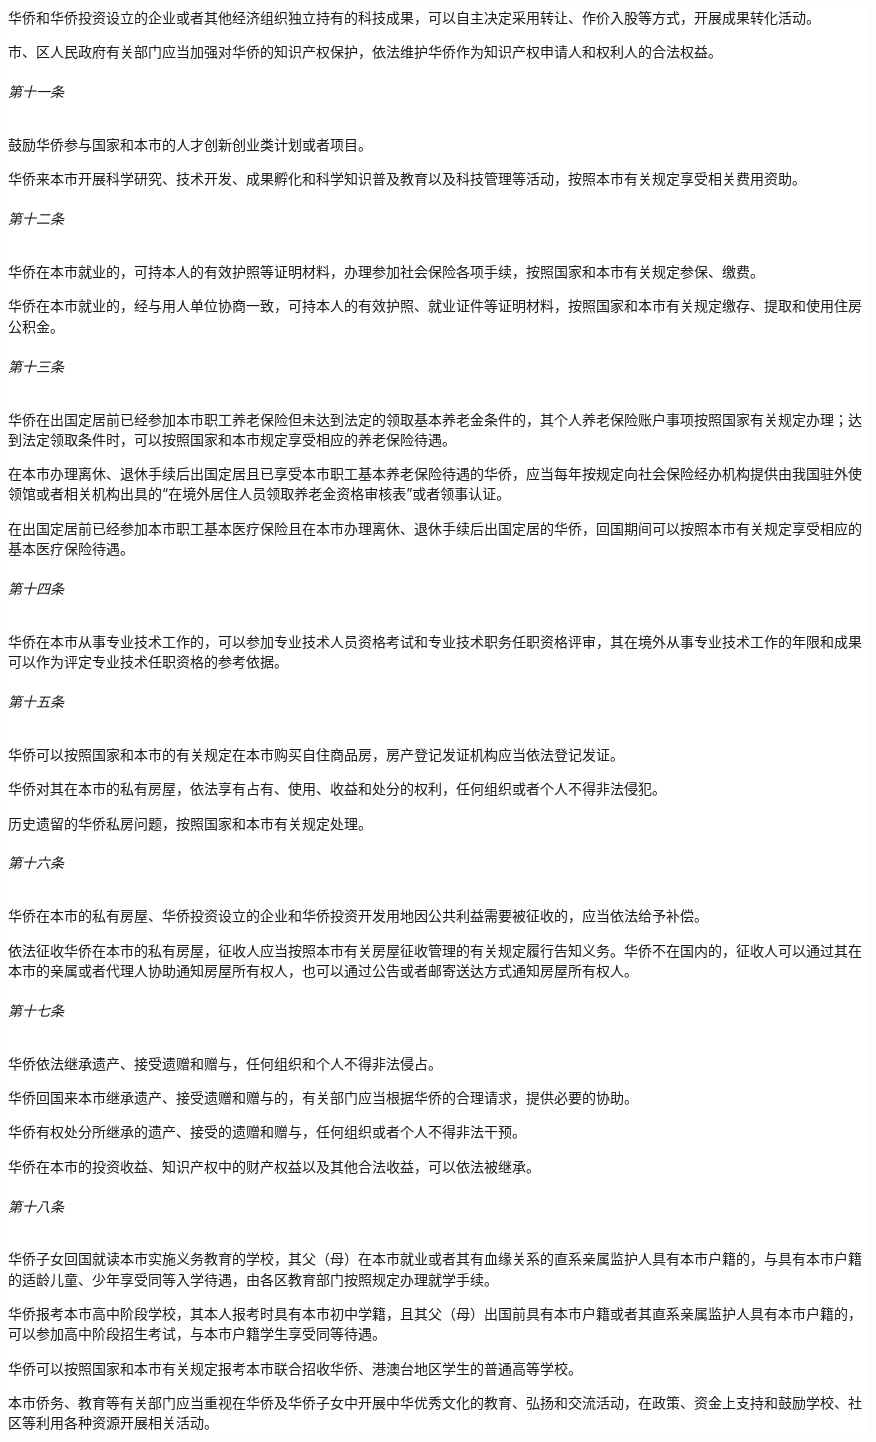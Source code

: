 华侨和华侨投资设立的企业或者其他经济组织独立持有的科技成果，可以自主决定采用转让、作价入股等方式，开展成果转化活动。

市、区人民政府有关部门应当加强对华侨的知识产权保护，依法维护华侨作为知识产权申请人和权利人的合法权益。

###### 第十一条

鼓励华侨参与国家和本市的人才创新创业类计划或者项目。

华侨来本市开展科学研究、技术开发、成果孵化和科学知识普及教育以及科技管理等活动，按照本市有关规定享受相关费用资助。

###### 第十二条

华侨在本市就业的，可持本人的有效护照等证明材料，办理参加社会保险各项手续，按照国家和本市有关规定参保、缴费。

华侨在本市就业的，经与用人单位协商一致，可持本人的有效护照、就业证件等证明材料，按照国家和本市有关规定缴存、提取和使用住房公积金。

###### 第十三条

华侨在出国定居前已经参加本市职工养老保险但未达到法定的领取基本养老金条件的，其个人养老保险账户事项按照国家有关规定办理；达到法定领取条件时，可以按照国家和本市规定享受相应的养老保险待遇。

在本市办理离休、退休手续后出国定居且已享受本市职工基本养老保险待遇的华侨，应当每年按规定向社会保险经办机构提供由我国驻外使领馆或者相关机构出具的“在境外居住人员领取养老金资格审核表”或者领事认证。

在出国定居前已经参加本市职工基本医疗保险且在本市办理离休、退休手续后出国定居的华侨，回国期间可以按照本市有关规定享受相应的基本医疗保险待遇。

###### 第十四条

华侨在本市从事专业技术工作的，可以参加专业技术人员资格考试和专业技术职务任职资格评审，其在境外从事专业技术工作的年限和成果可以作为评定专业技术任职资格的参考依据。

###### 第十五条

华侨可以按照国家和本市的有关规定在本市购买自住商品房，房产登记发证机构应当依法登记发证。

华侨对其在本市的私有房屋，依法享有占有、使用、收益和处分的权利，任何组织或者个人不得非法侵犯。

历史遗留的华侨私房问题，按照国家和本市有关规定处理。

###### 第十六条

华侨在本市的私有房屋、华侨投资设立的企业和华侨投资开发用地因公共利益需要被征收的，应当依法给予补偿。

依法征收华侨在本市的私有房屋，征收人应当按照本市有关房屋征收管理的有关规定履行告知义务。华侨不在国内的，征收人可以通过其在本市的亲属或者代理人协助通知房屋所有权人，也可以通过公告或者邮寄送达方式通知房屋所有权人。

###### 第十七条

华侨依法继承遗产、接受遗赠和赠与，任何组织和个人不得非法侵占。

华侨回国来本市继承遗产、接受遗赠和赠与的，有关部门应当根据华侨的合理请求，提供必要的协助。

华侨有权处分所继承的遗产、接受的遗赠和赠与，任何组织或者个人不得非法干预。

华侨在本市的投资收益、知识产权中的财产权益以及其他合法收益，可以依法被继承。

###### 第十八条

华侨子女回国就读本市实施义务教育的学校，其父（母）在本市就业或者其有血缘关系的直系亲属监护人具有本市户籍的，与具有本市户籍的适龄儿童、少年享受同等入学待遇，由各区教育部门按照规定办理就学手续。

华侨报考本市高中阶段学校，其本人报考时具有本市初中学籍，且其父（母）出国前具有本市户籍或者其直系亲属监护人具有本市户籍的，可以参加高中阶段招生考试，与本市户籍学生享受同等待遇。

华侨可以按照国家和本市有关规定报考本市联合招收华侨、港澳台地区学生的普通高等学校。

本市侨务、教育等有关部门应当重视在华侨及华侨子女中开展中华优秀文化的教育、弘扬和交流活动，在政策、资金上支持和鼓励学校、社区等利用各种资源开展相关活动。
